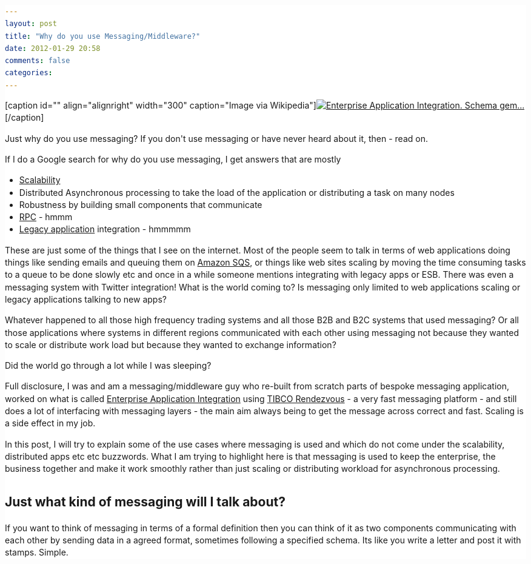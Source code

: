 ```yaml
---
layout: post
title: "Why do you use Messaging/Middleware?"
date: 2012-01-29 20:58
comments: false
categories:
---
```


[caption id="" align="alignright" width="300" caption="Image via Wikipedia"]<a href="http://commons.wikipedia.org/wiki/File:EAI.png"><img class="zemanta-img-inserted zemanta-img-configured" title="Enterprise Application Integration. Schema gem..." src="http://upload.wikimedia.org/wikipedia/commons/thumb/c/c8/EAI.png/300px-EAI.png" alt="Enterprise Application Integration. Schema gem..." width="300" height="205" /></a>[/caption]

Just why do you use messaging? If you don't use messaging or have never heard about it, then - read on.

If I do a Google search for why do you use messaging, I get answers that are mostly
<ul>
	<li><a class="zem_slink" title="Scalability" href="http://en.wikipedia.org/wiki/Scalability" rel="wikipedia">Scalability</a></li>
	<li>Distributed Asynchronous processing to take the load of the application or distributing a task on many nodes</li>
	<li>Robustness by building small components that communicate</li>
	<li><a class="zem_slink" title="Remote procedure call" href="http://en.wikipedia.org/wiki/Remote_procedure_call" rel="wikipedia">RPC</a> - hmmm</li>
	<li><a class="zem_slink" title="Legacy system" href="http://en.wikipedia.org/wiki/Legacy_system" rel="wikipedia">Legacy application</a> integration - hmmmmm</li>
</ul>
These are just some of the things that I see on the internet. Most of the people seem to talk in terms of web applications doing things like sending emails and queuing them on <a class="zem_slink" title="Amazon Simple Queue Service" href="http://en.wikipedia.org/wiki/Amazon_Simple_Queue_Service" rel="wikipedia">Amazon SQS</a>, or things like web sites scaling by moving the time consuming tasks to a queue to be done slowly etc and once in a while someone mentions integrating with legacy apps or ESB. There was even a messaging system with Twitter integration! What is the world coming to? Is messaging only limited to web applications scaling or legacy applications talking to new apps?

Whatever happened to all those high frequency trading systems and all those B2B and B2C systems that used messaging? Or all those applications where systems in different regions communicated with each other using messaging not because they wanted to scale or distribute work load but because they wanted to exchange information?

Did the world go through a lot while I was sleeping?

Full disclosure, I was and am a messaging/middleware guy who re-built from scratch parts of bespoke messaging application, worked on what is called <a class="zem_slink" title="Enterprise application integration" href="http://en.wikipedia.org/wiki/Enterprise_application_integration" rel="wikipedia">Enterprise Application Integration</a> using <a class="zem_slink" title="TIBCO Rendezvous" href="http://www.tibco.com/software/messaging/rendezvous" rel="homepage">TIBCO Rendezvous</a> - a very fast messaging platform - and still does a lot of interfacing with messaging layers - the main aim always being to get the message across correct and fast. Scaling is a side effect in my job.

In this post, I will try to explain some of the use cases where messaging is used and which do not come under the scalability, distributed apps etc etc buzzwords. What I am trying to highlight here is that messaging is used to keep the enterprise, the business together and make it work smoothly rather than just scaling or distributing workload for asynchronous processing.
<h2>Just what kind of messaging will I talk about?</h2>
If you want to think of messaging in terms of a formal definition then you can think of it as two components communicating with each other by sending data in a agreed format, sometimes following a specified schema. Its like you write a letter and post it with stamps. Simple.
